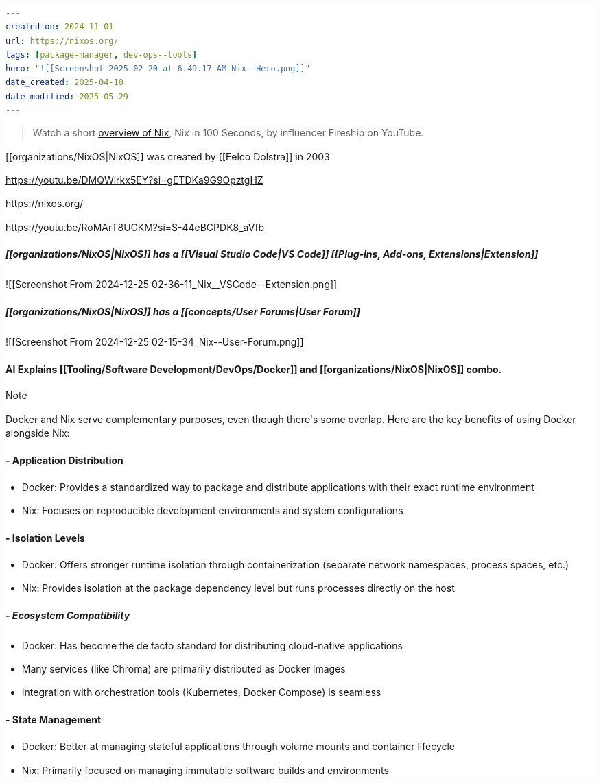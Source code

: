 ```yaml
---
created-on: 2024-11-01
url: https://nixos.org/
tags: [package-manager, dev-ops--tools]
hero: "![[Screenshot 2025-02-20 at 6.49.17 AM_Nix--Hero.png]]"
date_created: 2025-04-18
date_modified: 2025-05-29
---
```

>Watch a short [overview of Nix](https://youtu.be/FJVFXsNzYZQ?si=KGKuXEUgpELJnyHf), Nix in 100 Seconds, by influencer Fireship on YouTube.

[[organizations/NixOS|NixOS]] was created by [[Eelco Dolstra]] in 2003

https://youtu.be/DMQWirkx5EY?si=gETDKa9G9OpztgHZ

<span query="get(url)"></span>https://nixos.org/<span type="end"></span>


 https://youtu.be/RoMArT8UCKM?si=S-44eBCPDK8_aVfb

##### [[organizations/NixOS|NixOS]] has a [[Visual Studio Code|VS Code]] [[Plug-ins,  Add-ons,  Extensions|Extension]]
![[Screenshot From 2024-12-25 02-36-11_Nix__VSCode--Extension.png]]


##### [[organizations/NixOS|NixOS]] has a [[concepts/User Forums|User Forum]]
![[Screenshot From 2024-12-25 02-15-34_Nix--User-Forum.png]]

#### AI Explains [[Tooling/Software Development/DevOps/Docker]] and [[organizations/NixOS|NixOS]] combo.

> [!NOTE]
> Docker and Nix serve complementary purposes, even though there's some overlap. Here are the key benefits of using Docker alongside Nix:
> 
> #### - Application Distribution
> 
> - Docker: Provides a standardized way to package and distribute applications with their exact runtime environment
> 
> - Nix: Focuses on reproducible development environments and system configurations
> 
>#### - Isolation Levels
> 
> - Docker: Offers stronger runtime isolation through containerization (separate network namespaces, process spaces, etc.)
> 
> - Nix: Provides isolation at the package dependency level but runs processes directly on the host
> 
>##### - Ecosystem Compatibility
> 
> - Docker: Has become the de facto standard for distributing cloud-native applications
> 
> - Many services (like Chroma) are primarily distributed as Docker images
> 
> - Integration with orchestration tools (Kubernetes, Docker Compose) is seamless
> 
>#### - State Management
> 
> - Docker: Better at managing stateful applications through volume mounts and container lifecycle
> 
> - Nix: Primarily focused on managing immutable software builds and environments
> 
